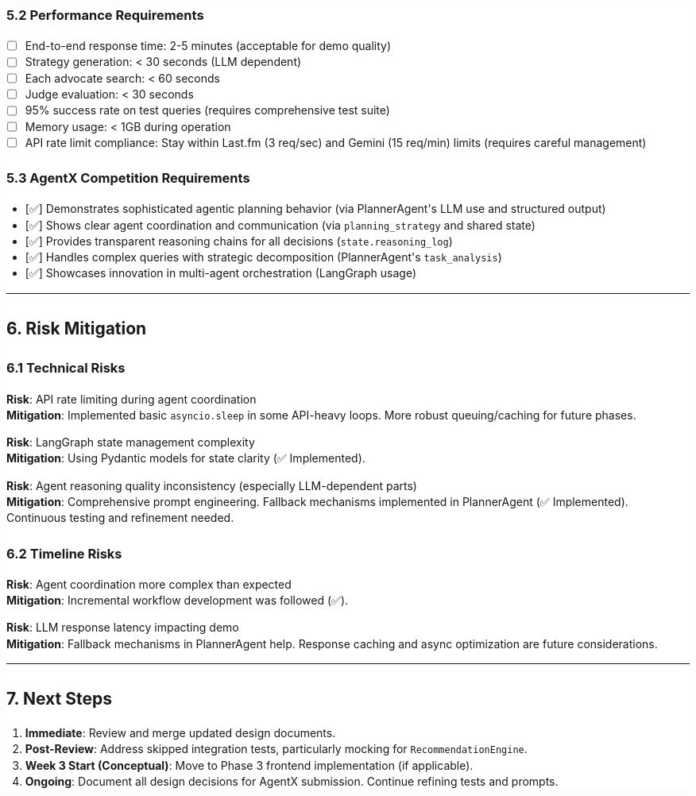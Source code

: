 ### 5.2 Performance Requirements  
- [ ] End-to-end response time: 2-5 minutes (acceptable for demo quality)
- [ ] Strategy generation: < 30 seconds (LLM dependent)
- [ ] Each advocate search: < 60 seconds  
- [ ] Judge evaluation: < 30 seconds
- [ ] 95% success rate on test queries (requires comprehensive test suite)
- [ ] Memory usage: < 1GB during operation
- [ ] API rate limit compliance: Stay within Last.fm (3 req/sec) and Gemini (15 req/min) limits (requires careful management)

### 5.3 AgentX Competition Requirements
- [✅] Demonstrates sophisticated agentic planning behavior (via PlannerAgent's LLM use and structured output)
- [✅] Shows clear agent coordination and communication (via `planning_strategy` and shared state)
- [✅] Provides transparent reasoning chains for all decisions (`state.reasoning_log`)
- [✅] Handles complex queries with strategic decomposition (PlannerAgent's `task_analysis`)
- [✅] Showcases innovation in multi-agent orchestration (LangGraph usage)

---

## 6. Risk Mitigation

### 6.1 Technical Risks
**Risk**: API rate limiting during agent coordination  
**Mitigation**: Implemented basic `asyncio.sleep` in some API-heavy loops. More robust queuing/caching for future phases.

**Risk**: LangGraph state management complexity  
**Mitigation**: Using Pydantic models for state clarity (✅ Implemented).

**Risk**: Agent reasoning quality inconsistency (especially LLM-dependent parts)  
**Mitigation**: Comprehensive prompt engineering. Fallback mechanisms implemented in PlannerAgent (✅ Implemented). Continuous testing and refinement needed.

### 6.2 Timeline Risks
**Risk**: Agent coordination more complex than expected  
**Mitigation**: Incremental workflow development was followed (✅).

**Risk**: LLM response latency impacting demo  
**Mitigation**: Fallback mechanisms in PlannerAgent help. Response caching and async optimization are future considerations.

---

## 7. Next Steps

1. **Immediate**: Review and merge updated design documents.
2. **Post-Review**: Address skipped integration tests, particularly mocking for `RecommendationEngine`.
3. **Week 3 Start (Conceptual)**: Move to Phase 3 frontend implementation (if applicable).
4. **Ongoing**: Document all design decisions for AgentX submission. Continue refining tests and prompts.
